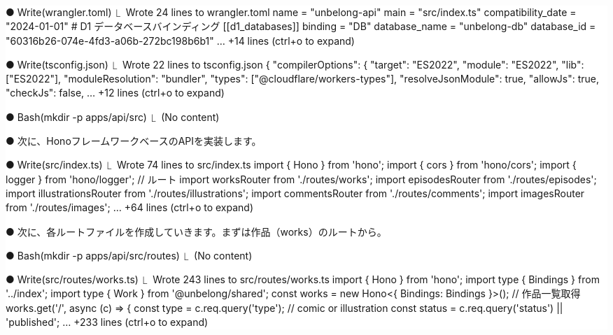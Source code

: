 ● Write(wrangler.toml)
  ⎿  Wrote 24 lines to wrangler.toml
     name = "unbelong-api"
     main = "src/index.ts"
     compatibility_date = "2024-01-01"
     # D1 データベースバインディング
     [[d1_databases]]
     binding = "DB"
     database_name = "unbelong-db"
     database_id = "60316b26-074e-4fd3-a06b-272bc198b6b1"
     … +14 lines (ctrl+o to expand)

● Write(tsconfig.json)
  ⎿  Wrote 22 lines to tsconfig.json
     {
       "compilerOptions": {
         "target": "ES2022",
         "module": "ES2022",
         "lib": ["ES2022"],
         "moduleResolution": "bundler",
         "types": ["@cloudflare/workers-types"],
         "resolveJsonModule": true,
         "allowJs": true,
         "checkJs": false,
     … +12 lines (ctrl+o to expand)

● Bash(mkdir -p apps/api/src)
  ⎿  (No content)

● 次に、HonoフレームワークベースのAPIを実装します。

● Write(src/index.ts)
  ⎿  Wrote 74 lines to src/index.ts
     import { Hono } from 'hono';
     import { cors } from 'hono/cors';
     import { logger } from 'hono/logger';
     // ルート
     import worksRouter from './routes/works';
     import episodesRouter from './routes/episodes';
     import illustrationsRouter from './routes/illustrations';
     import commentsRouter from './routes/comments';
     import imagesRouter from './routes/images';
     … +64 lines (ctrl+o to expand)

● 次に、各ルートファイルを作成していきます。まずは作品（works）のルートから。

● Bash(mkdir -p apps/api/src/routes)
  ⎿  (No content)

● Write(src/routes/works.ts)
  ⎿  Wrote 243 lines to src/routes/works.ts
     import { Hono } from 'hono';
     import type { Bindings } from '../index';
     import type { Work } from '@unbelong/shared';
     const works = new Hono<{ Bindings: Bindings }>();
     // 作品一覧取得
     works.get('/', async (c) => {
       const type = c.req.query('type'); // comic or illustration
       const status = c.req.query('status') || 'published';
     … +233 lines (ctrl+o to expand)
